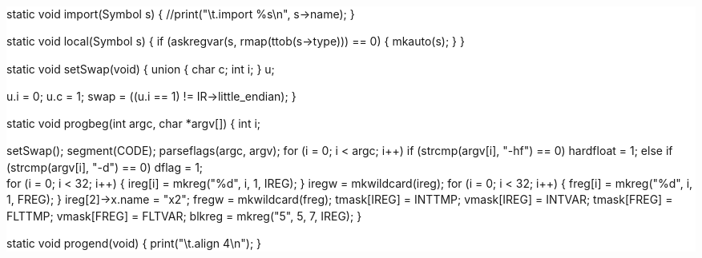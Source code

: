 
static void import(Symbol s) {
  //print("\t.import %s\n", s->name);
}


static void local(Symbol s) {
  if (askregvar(s, rmap(ttob(s->type))) == 0) {
    mkauto(s);
  }
}


static void setSwap(void) {
  union {
    char c;
    int i;
  } u;

  u.i = 0;
  u.c = 1;
  swap = ((u.i == 1) != IR->little_endian);
}


static void progbeg(int argc, char *argv[]) {
  int i;

  setSwap();
  segment(CODE);
  parseflags(argc, argv);
  for (i = 0; i < argc; i++)
		if (strcmp(argv[i], "-hf") == 0)
			hardfloat = 1;
		else  if (strcmp(argv[i], "-d") == 0)
			dflag = 1;		
  for (i = 0; i < 32; i++) {
    ireg[i] = mkreg("%d", i, 1, IREG);
  }
  iregw = mkwildcard(ireg);
  for (i = 0; i < 32; i++) {
    freg[i] = mkreg("%d", i, 1, FREG);
  }
  ireg[2]->x.name = "x2";
  fregw = mkwildcard(freg);
  tmask[IREG] = INTTMP;
  vmask[IREG] = INTVAR;
  tmask[FREG] = FLTTMP;
  vmask[FREG] = FLTVAR;
  blkreg = mkreg("5", 5, 7, IREG);
}


static void progend(void) {
 print("\t.align 4\n");
}
